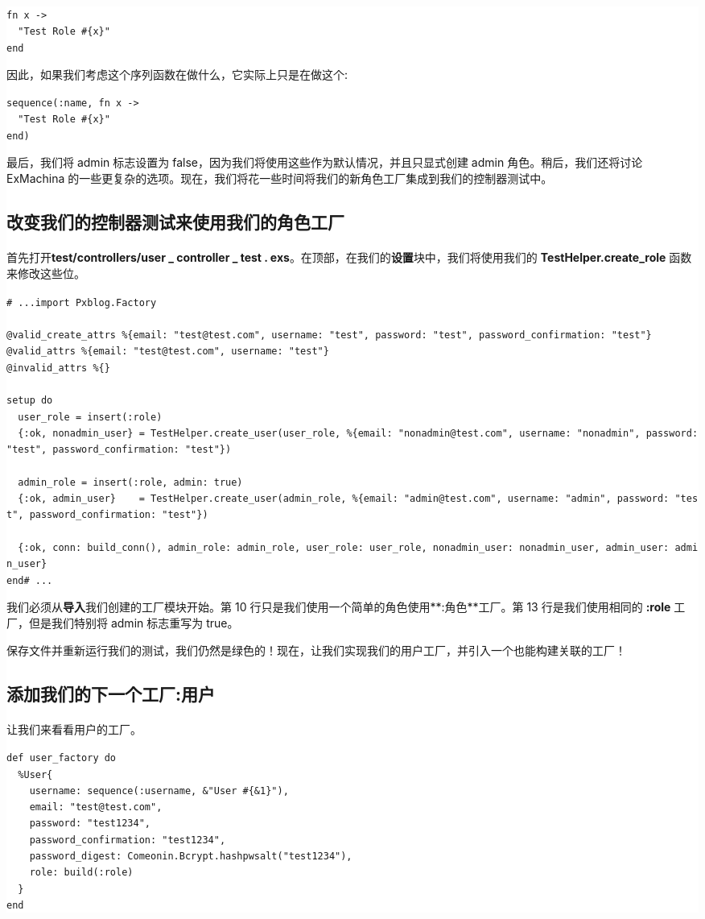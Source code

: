 ```
fn x ->
  "Test Role #{x}"
end
```

因此，如果我们考虑这个序列函数在做什么，它实际上只是在做这个:

```
sequence(:name, fn x ->
  "Test Role #{x}"
end)
```

最后，我们将 admin 标志设置为 false，因为我们将使用这些作为默认情况，并且只显式创建 admin 角色。稍后，我们还将讨论 ExMachina 的一些更复杂的选项。现在，我们将花一些时间将我们的新角色工厂集成到我们的控制器测试中。

## 改变我们的控制器测试来使用我们的角色工厂

首先打开**test/controllers/user _ controller _ test . exs**。在顶部，在我们的**设置**块中，我们将使用我们的 **TestHelper.create_role** 函数来修改这些位。

```
# ...import Pxblog.Factory

@valid_create_attrs %{email: "test@test.com", username: "test", password: "test", password_confirmation: "test"}
@valid_attrs %{email: "test@test.com", username: "test"}
@invalid_attrs %{}

setup do
  user_role = insert(:role)
  {:ok, nonadmin_user} = TestHelper.create_user(user_role, %{email: "nonadmin@test.com", username: "nonadmin", password: "test", password_confirmation: "test"})

  admin_role = insert(:role, admin: true)
  {:ok, admin_user}    = TestHelper.create_user(admin_role, %{email: "admin@test.com", username: "admin", password: "test", password_confirmation: "test"})

  {:ok, conn: build_conn(), admin_role: admin_role, user_role: user_role, nonadmin_user: nonadmin_user, admin_user: admin_user}
end# ...
```

我们必须从**导入**我们创建的工厂模块开始。第 10 行只是我们使用一个简单的角色使用**:角色**工厂。第 13 行是我们使用相同的 **:role** 工厂，但是我们特别将 admin 标志重写为 true。

保存文件并重新运行我们的测试，我们仍然是绿色的！现在，让我们实现我们的用户工厂，并引入一个也能构建关联的工厂！

## 添加我们的下一个工厂:用户

让我们来看看用户的工厂。

```
def user_factory do
  %User{
    username: sequence(:username, &"User #{&1}"),
    email: "test@test.com",
    password: "test1234",
    password_confirmation: "test1234",
    password_digest: Comeonin.Bcrypt.hashpwsalt("test1234"),
    role: build(:role)
  }
end
```
